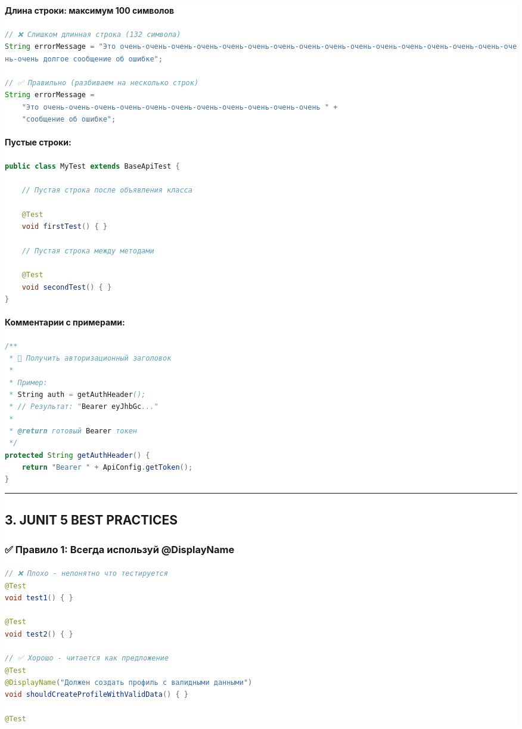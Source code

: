 #### **Длина строки:** максимум 100 символов
```java
// ❌ Слишком длинная строка (132 символа)
String errorMessage = "Это очень-очень-очень-очень-очень-очень-очень-очень-очень-очень-очень-очень-очень-очень-очень-очень-очень долгое сообщение об ошибке";

// ✅ Правильно (разбиваем на несколько строк)
String errorMessage = 
    "Это очень-очень-очень-очень-очень-очень-очень-очень-очень-очень-очень " +
    "сообщение об ошибке";
```

#### **Пустые строки:**
```java
public class MyTest extends BaseApiTest {
    
    // Пустая строка после объявления класса
    
    @Test
    void firstTest() { }
    
    // Пустая строка между методами
    
    @Test
    void secondTest() { }
}
```

#### **Комментарии с примерами:**
```java
/**
 * 🎯 Получить авторизационный заголовок
 * 
 * Пример:
 * String auth = getAuthHeader();
 * // Результат: "Bearer eyJhbGc..."
 * 
 * @return готовый Bearer токен
 */
protected String getAuthHeader() {
    return "Bearer " + ApiConfig.getToken();
}
```

---

## 3. **JUNIT 5 BEST PRACTICES**

### ✅ **Правило 1: Всегда используй @DisplayName**

```java
// ❌ Плохо - непонятно что тестируется
@Test
void test1() { }

@Test
void test2() { }

// ✅ Хорошо - читается как предложение
@Test
@DisplayName("Должен создать профиль с валидными данными")
void shouldCreateProfileWithValidData() { }

@Test
```